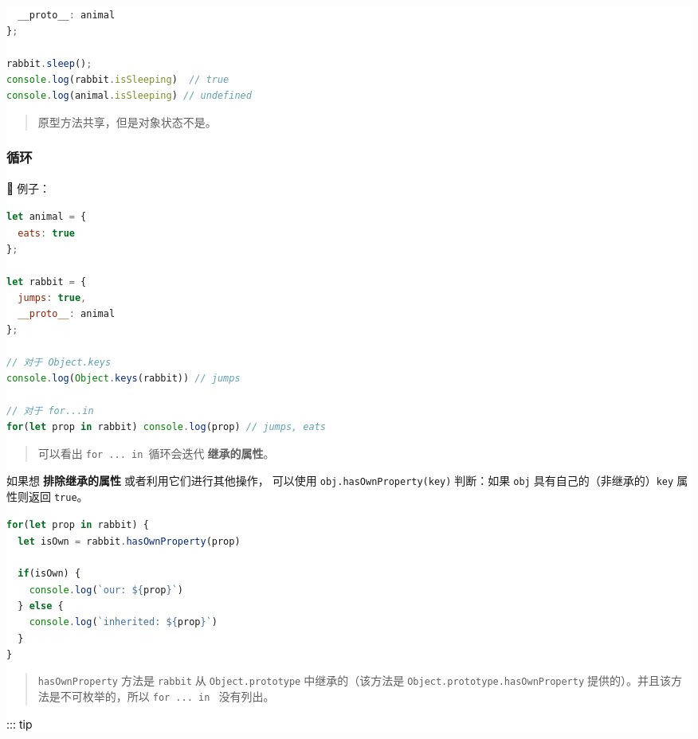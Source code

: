 ```js
  __proto__: animal
};

rabbit.sleep();
console.log(rabbit.isSleeping)  // true
console.log(animal.isSleeping) // undefined
```



> 原型方法共享，但是对象状态不是。



### 循环

🌰 例子：
```js
let animal = {
  eats: true
};

let rabbit = {
  jumps: true,
  __proto__: animal
};

// 对于 Object.keys
console.log(Object.keys(rabbit)) // jumps

// 对于 for...in
for(let prop in rabbit) console.log(prop) // jumps, eats
```

> 可以看出 `for ... in `循环会迭代 **继承的属性**。



如果想 **排除继承的属性** 或者利用它们进行其他操作， 可以使用 `obj.hasOwnProperty(key)` 判断：如果 `obj` 具有自己的（非继承的）`key` 属性则返回 `true`。

```js
for(let prop in rabbit) {
  let isOwn = rabbit.hasOwnProperty(prop)
  
  if(isOwn) {
    console.log(`our: ${prop}`)
  } else {
    console.log(`inherited: ${prop}`)
  }
}
```

> `hasOwnProperty` 方法是 `rabbit` 从 `Object.prototype` 中继承的（该方法是 `Object.prototype.hasOwnProperty` 提供的）。并且该方法是不可枚举的，所以 `for ... in ` 没有列出。

::: tip
